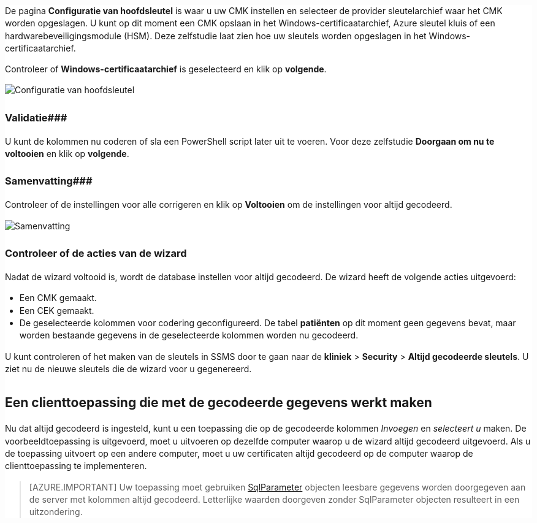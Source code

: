 De pagina **Configuratie van hoofdsleutel** is waar u uw CMK instellen en selecteer de provider sleutelarchief waar het CMK worden opgeslagen. U kunt op dit moment een CMK opslaan in het Windows-certificaatarchief, Azure sleutel kluis of een hardwarebeveiligingsmodule (HSM). Deze zelfstudie laat zien hoe uw sleutels worden opgeslagen in het Windows-certificaatarchief.

Controleer of **Windows-certificaatarchief** is geselecteerd en klik op **volgende**.

![Configuratie van hoofdsleutel](./media/sql-database-always-encrypted/master-key-configuration.png)


### <a name="validation"></a>Validatie###

U kunt de kolommen nu coderen of sla een PowerShell script later uit te voeren. Voor deze zelfstudie **Doorgaan om nu te voltooien** en klik op **volgende**.

### <a name="summary"></a>Samenvatting###

Controleer of de instellingen voor alle corrigeren en klik op **Voltooien** om de instellingen voor altijd gecodeerd.

![Samenvatting](./media/sql-database-always-encrypted/summary.png)


### <a name="verify-the-wizards-actions"></a>Controleer of de acties van de wizard

Nadat de wizard voltooid is, wordt de database instellen voor altijd gecodeerd. De wizard heeft de volgende acties uitgevoerd:

- Een CMK gemaakt.
- Een CEK gemaakt.
- De geselecteerde kolommen voor codering geconfigureerd. De tabel **patiënten** op dit moment geen gegevens bevat, maar worden bestaande gegevens in de geselecteerde kolommen worden nu gecodeerd.

U kunt controleren of het maken van de sleutels in SSMS door te gaan naar de **kliniek** > **Security** > **Altijd gecodeerde sleutels**. U ziet nu de nieuwe sleutels die de wizard voor u gegenereerd.


## <a name="create-a-client-application-that-works-with-the-encrypted-data"></a>Een clienttoepassing die met de gecodeerde gegevens werkt maken

Nu dat altijd gecodeerd is ingesteld, kunt u een toepassing die op de gecodeerde kolommen *Invoegen* en *selecteert u* maken. De voorbeeldtoepassing is uitgevoerd, moet u uitvoeren op dezelfde computer waarop u de wizard altijd gecodeerd uitgevoerd. Als u de toepassing uitvoert op een andere computer, moet u uw certificaten altijd gecodeerd op de computer waarop de clienttoepassing te implementeren.  

> [AZURE.IMPORTANT] Uw toepassing moet gebruiken [SqlParameter](https://msdn.microsoft.com/library/system.data.sqlclient.sqlparameter.aspx) objecten leesbare gegevens worden doorgegeven aan de server met kolommen altijd gecodeerd. Letterlijke waarden doorgeven zonder SqlParameter objecten resulteert in een uitzondering.

